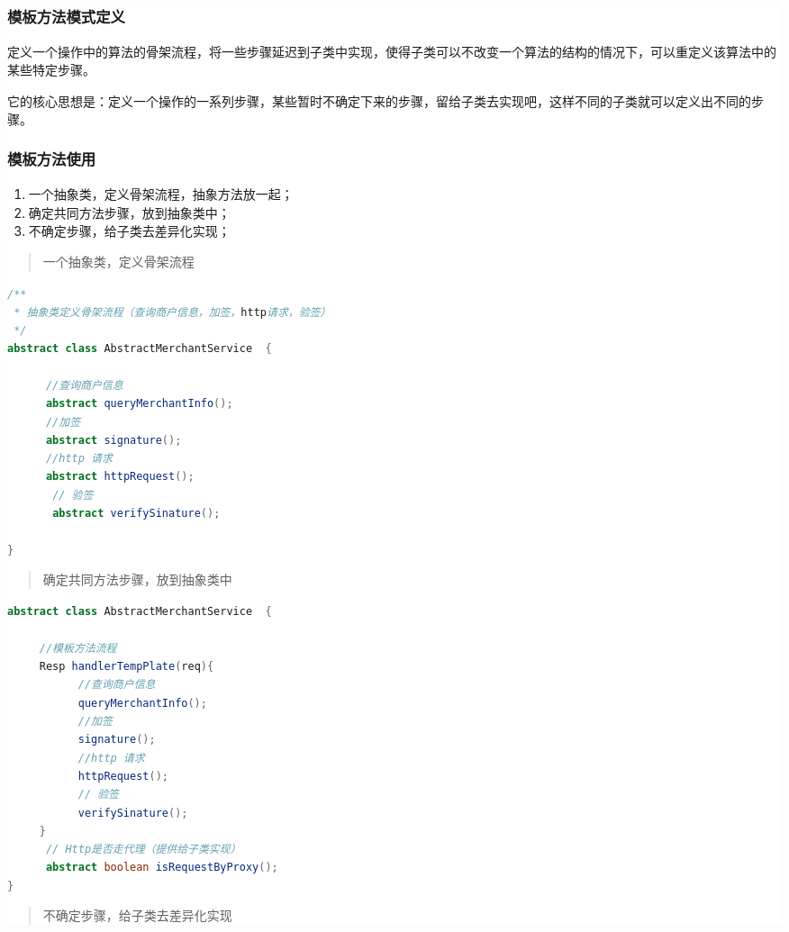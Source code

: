 ### 模板方法模式定义

定义一个操作中的算法的骨架流程，将一些步骤延迟到子类中实现，使得子类可以不改变一个算法的结构的情况下，可以重定义该算法中的某些特定步骤。

它的核心思想是：定义一个操作的一系列步骤，某些暂时不确定下来的步骤，留给子类去实现吧，这样不同的子类就可以定义出不同的步骤。

### 模板方法使用

1. 一个抽象类，定义骨架流程，抽象方法放一起；
2. 确定共同方法步骤，放到抽象类中；
3. 不确定步骤，给子类去差异化实现；

> 一个抽象类，定义骨架流程

```java
/**
 * 抽象类定义骨架流程（查询商户信息，加签，http请求，验签）
 */
abstract class AbstractMerchantService  { 

      //查询商户信息
      abstract queryMerchantInfo();
      //加签
      abstract signature();
      //http 请求
      abstract httpRequest();
       // 验签
       abstract verifySinature();
 
}
```

> 确定共同方法步骤，放到抽象类中

```java
abstract class AbstractMerchantService  { 

     //模板方法流程
     Resp handlerTempPlate(req){
           //查询商户信息
           queryMerchantInfo();
           //加签
           signature();
           //http 请求
           httpRequest();
           // 验签
           verifySinature();
     }
      // Http是否走代理（提供给子类实现）
      abstract boolean isRequestByProxy();
}
```

> 不确定步骤，给子类去差异化实现
